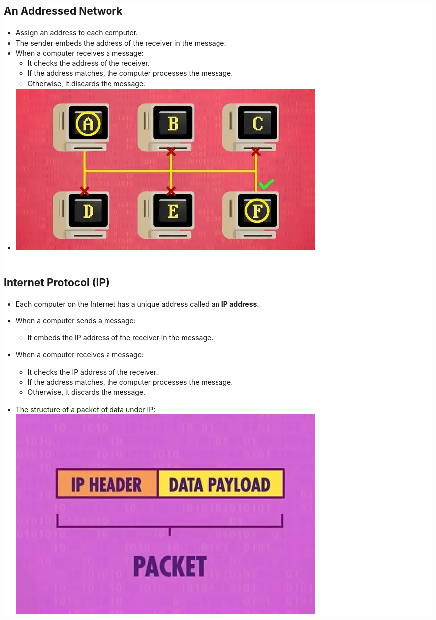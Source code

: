 
## An Addressed Network

* Assign an address to each computer.
* The sender embeds the address of the receiver in the message.
* When a computer receives a message:
  * It checks the address of the receiver.
  * If the address matches, the computer processes the message.
  * Otherwise, it discards the message.
* ![A Network with Address](./images/address-traffic.webp)

---

## Internet Protocol (IP)

* Each computer on the Internet has a unique address called an **IP address**.
* When a computer sends a message:
  * It embeds the IP address of the receiver in the message.
* When a computer receives a message:
  * It checks the IP address of the receiver.
  * If the address matches, the computer processes the message.
  * Otherwise, it discards the message.

* The structure of a packet of data under IP:  
  ![Packet of Data under IP](./images/protocol-ip.webp)  
